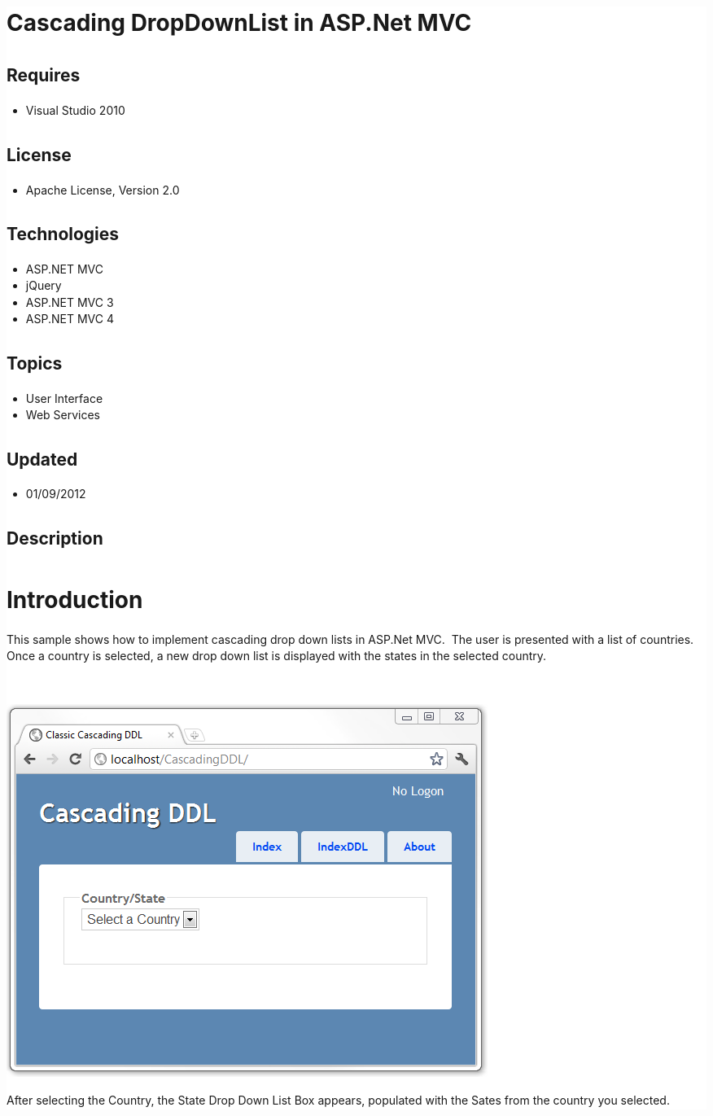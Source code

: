 # Cascading DropDownList in ASP.Net MVC
## Requires
- Visual Studio 2010
## License
- Apache License, Version 2.0
## Technologies
- ASP.NET MVC
- jQuery
- ASP.NET MVC 3
- ASP.NET MVC 4
## Topics
- User Interface
- Web Services
## Updated
- 01/09/2012
## Description

<h1>Introduction</h1>
<p>This sample shows&nbsp;how to implement cascading drop down lists in ASP.Net MVC.&nbsp; The user is presented with a list of countries. Once a country is selected, a new drop down list is displayed with the states in the selected country.</p>
<p>&nbsp;</p>
<p><img src="48388-1st.png" alt="" width="591" height="458"></p>
<p>After selecting the Country, the State Drop Down List Box appears, populated with the Sates from the country you selected.</p>